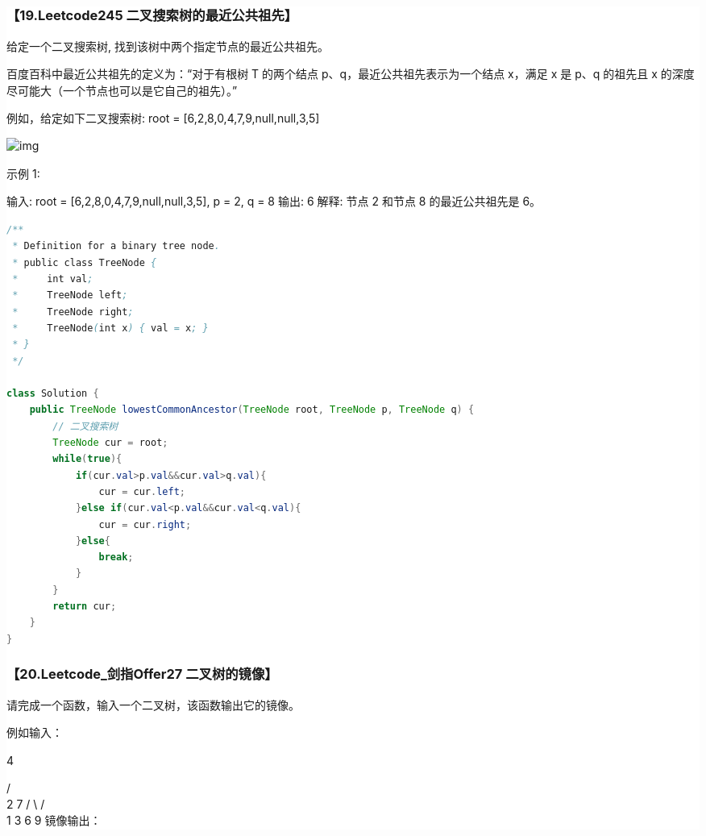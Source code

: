 ### 【19.Leetcode245 二叉搜索树的最近公共祖先】

给定一个二叉搜索树, 找到该树中两个指定节点的最近公共祖先。

百度百科中最近公共祖先的定义为：“对于有根树 T 的两个结点 p、q，最近公共祖先表示为一个结点 x，满足 x 是 p、q 的祖先且 x 的深度尽可能大（一个节点也可以是它自己的祖先）。”

例如，给定如下二叉搜索树:  root = [6,2,8,0,4,7,9,null,null,3,5]

![img](https://assets.leetcode-cn.com/aliyun-lc-upload/uploads/2018/12/14/binarysearchtree_improved.png)

 

示例 1:

输入: root = [6,2,8,0,4,7,9,null,null,3,5], p = 2, q = 8
输出: 6 
解释: 节点 2 和节点 8 的最近公共祖先是 6。

```java
/**
 * Definition for a binary tree node.
 * public class TreeNode {
 *     int val;
 *     TreeNode left;
 *     TreeNode right;
 *     TreeNode(int x) { val = x; }
 * }
 */

class Solution {
    public TreeNode lowestCommonAncestor(TreeNode root, TreeNode p, TreeNode q) {
        // 二叉搜索树
        TreeNode cur = root;
        while(true){
            if(cur.val>p.val&&cur.val>q.val){
                cur = cur.left;
            }else if(cur.val<p.val&&cur.val<q.val){
                cur = cur.right;
            }else{
                break;
            }
        }
        return cur;
    }
}
```

### 【20.Leetcode_剑指Offer27 二叉树的镜像】

请完成一个函数，输入一个二叉树，该函数输出它的镜像。

例如输入：

 4

   /   \
  2     7
 / \   / \
1   3 6   9
镜像输出：
